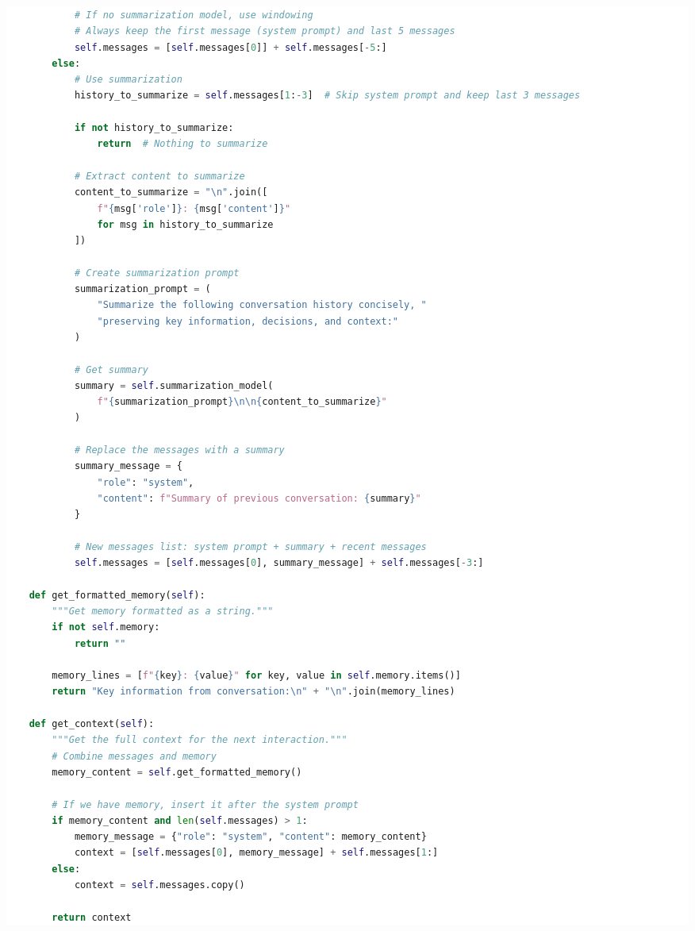 ```python
            # If no summarization model, use windowing
            # Always keep the first message (system prompt) and last 5 messages
            self.messages = [self.messages[0]] + self.messages[-5:]
        else:
            # Use summarization
            history_to_summarize = self.messages[1:-3]  # Skip system prompt and keep last 3 messages
            
            if not history_to_summarize:
                return  # Nothing to summarize
                
            # Extract content to summarize
            content_to_summarize = "\n".join([
                f"{msg['role']}: {msg['content']}" 
                for msg in history_to_summarize
            ])
            
            # Create summarization prompt
            summarization_prompt = (
                "Summarize the following conversation history concisely, "
                "preserving key information, decisions, and context:"
            )
            
            # Get summary
            summary = self.summarization_model(
                f"{summarization_prompt}\n\n{content_to_summarize}"
            )
            
            # Replace the messages with a summary
            summary_message = {
                "role": "system",
                "content": f"Summary of previous conversation: {summary}"
            }
            
            # New messages list: system prompt + summary + recent messages
            self.messages = [self.messages[0], summary_message] + self.messages[-3:]
    
    def get_formatted_memory(self):
        """Get memory formatted as a string."""
        if not self.memory:
            return ""
            
        memory_lines = [f"{key}: {value}" for key, value in self.memory.items()]
        return "Key information from conversation:\n" + "\n".join(memory_lines)
    
    def get_context(self):
        """Get the full context for the next interaction."""
        # Combine messages and memory
        memory_content = self.get_formatted_memory()
        
        # If we have memory, insert it after the system prompt
        if memory_content and len(self.messages) > 1:
            memory_message = {"role": "system", "content": memory_content}
            context = [self.messages[0], memory_message] + self.messages[1:]
        else:
            context = self.messages.copy()
            
        return context
```
